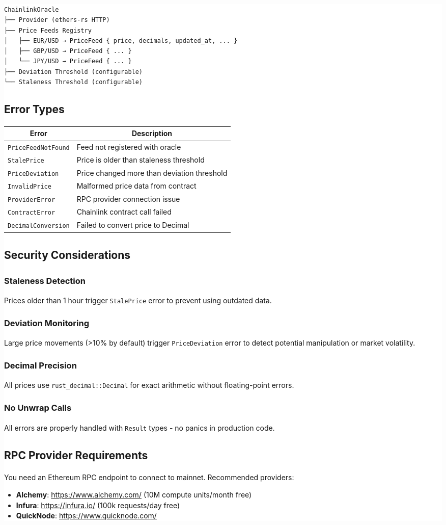 ```
ChainlinkOracle
├── Provider (ethers-rs HTTP)
├── Price Feeds Registry
│   ├── EUR/USD → PriceFeed { price, decimals, updated_at, ... }
│   ├── GBP/USD → PriceFeed { ... }
│   └── JPY/USD → PriceFeed { ... }
├── Deviation Threshold (configurable)
└── Staleness Threshold (configurable)
```

## Error Types

| Error | Description |
|-------|-------------|
| `PriceFeedNotFound` | Feed not registered with oracle |
| `StalePrice` | Price is older than staleness threshold |
| `PriceDeviation` | Price changed more than deviation threshold |
| `InvalidPrice` | Malformed price data from contract |
| `ProviderError` | RPC provider connection issue |
| `ContractError` | Chainlink contract call failed |
| `DecimalConversion` | Failed to convert price to Decimal |

## Security Considerations

### Staleness Detection
Prices older than 1 hour trigger `StalePrice` error to prevent using outdated data.

### Deviation Monitoring
Large price movements (>10% by default) trigger `PriceDeviation` error to detect potential manipulation or market volatility.

### Decimal Precision
All prices use `rust_decimal::Decimal` for exact arithmetic without floating-point errors.

### No Unwrap Calls
All errors are properly handled with `Result` types - no panics in production code.

## RPC Provider Requirements

You need an Ethereum RPC endpoint to connect to mainnet. Recommended providers:

- **Alchemy**: https://www.alchemy.com/ (10M compute units/month free)
- **Infura**: https://infura.io/ (100k requests/day free)
- **QuickNode**: https://www.quicknode.com/
